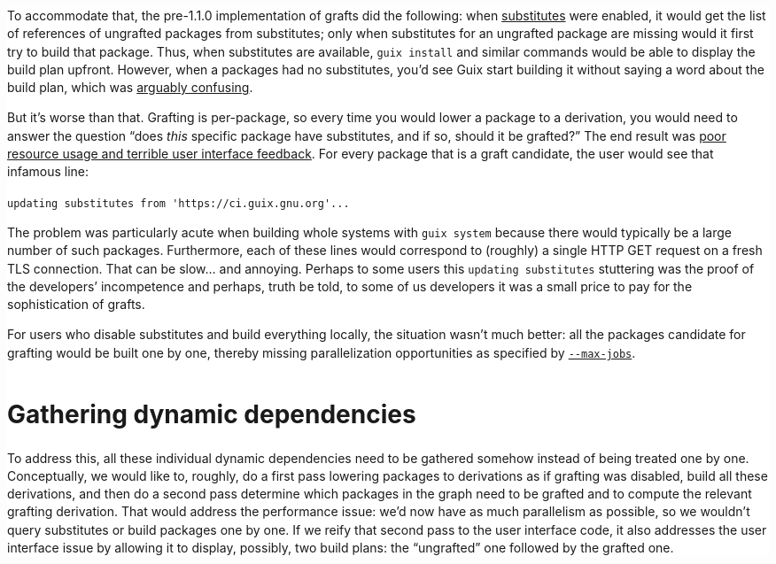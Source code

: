 To accommodate that, the pre-1.1.0 implementation of grafts did the
following: when
[substitutes](https://guix.gnu.org/manual/en/html_node/Substitutes.html)
were enabled, it would get the list of references of ungrafted packages
from substitutes; only when substitutes for an ungrafted package are
missing would it first try to build that package.  Thus, when
substitutes are available, `guix install` and similar commands would be
able to display the build plan upfront.  However, when a packages had no
substitutes, you’d see Guix start building it without saying a word
about the build plan, which was [arguably
confusing](https://issues.guix.gnu.org/issue/28310).

But it’s worse than that.  Grafting is per-package, so every time you
would lower a package to a derivation, you would need to answer the
question “does _this_ specific package have substitutes, and if so,
should it be grafted?”  The end result was [poor resource usage and
terrible user interface
feedback](https://issues.guix.gnu.org/issue/22990).  For every package
that is a graft candidate, the user would see that infamous line:

```
updating substitutes from 'https://ci.guix.gnu.org'...
```

The problem was particularly acute when building whole systems with
`guix system` because there would typically be a large number of such
packages.  Furthermore, each of these lines would correspond to
(roughly) a single HTTP GET request on a fresh TLS connection.  That can
be slow… and annoying.  Perhaps to some users this `updating
substitutes` stuttering was the proof of the developers’ incompetence
and perhaps, truth be told, to some of us developers it was a small
price to pay for the sophistication of grafts.

For users who disable substitutes and build everything locally, the
situation wasn’t much better: all the packages candidate for grafting
would be built one by one, thereby missing parallelization opportunities
as specified by
[`--max-jobs`](https://guix.gnu.org/manual/en/html_node/Invoking-guix_002ddaemon.html).

# Gathering dynamic dependencies

To address this, all these individual dynamic dependencies need to be
gathered somehow instead of being treated one by one.  Conceptually, we
would like to, roughly, do a first pass lowering packages to derivations
as if grafting was disabled, build all these derivations, and then do a
second pass determine which packages in the graph need to be grafted and
to compute the relevant grafting derivation.  That would address the
performance issue: we’d now have as much parallelism as possible, so we
wouldn’t query substitutes or build packages one by one.  If we reify
that second pass to the user interface code, it also addresses the user
interface issue by allowing it to display, possibly, two build plans:
the “ungrafted” one followed by the grafted one.
